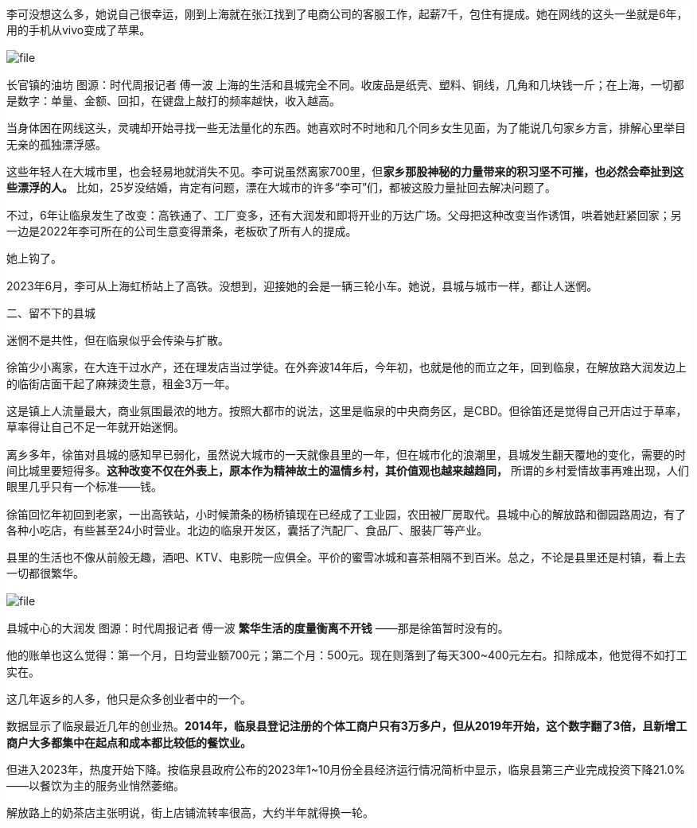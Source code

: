 
李可没想这么多，她说自己很幸运，刚到上海就在张江找到了电商公司的客服工作，起薪7千，包住有提成。她在网线的这头一坐就是6年，用的手机从vivo变成了苹果。


![file](https://chinadigitaltimes.net/chinese/files/2023/12/image-1703482744708.png)  

长官镇的油坊 图源：时代周报记者 傅一波
上海的生活和县城完全不同。收废品是纸壳、塑料、铜线，几角和几块钱一斤；在上海，一切都是数字：单量、金额、回扣，在键盘上敲打的频率越快，收入越高。


当身体困在网线这头，灵魂却开始寻找一些无法量化的东西。她喜欢时不时地和几个同乡女生见面，为了能说几句家乡方言，排解心里举目无亲的孤独漂浮感。


这些年轻人在大城市里，也会轻易地就消失不见。李可说虽然离家700里，但**家乡那股神秘的力量带来的积习坚不可摧，也必然会牵扯到这些漂浮的人。** 比如，25岁没结婚，肯定有问题，漂在大城市的许多“李可”们，都被这股力量扯回去解决问题了。


不过，6年让临泉发生了改变：高铁通了、工厂变多，还有大润发和即将开业的万达广场。父母把这种改变当作诱饵，哄着她赶紧回家；另一边是2022年李可所在的公司生意变得萧条，老板砍了所有人的提成。 


她上钩了。


2023年6月，李可从上海虹桥站上了高铁。没想到，迎接她的会是一辆三轮小车。她说，县城与城市一样，都让人迷惘。


二、留不下的县城


迷惘不是共性，但在临泉似乎会传染与扩散。 


徐笛少小离家，在大连干过水产，还在理发店当过学徒。在外奔波14年后，今年初，也就是他的而立之年，回到临泉，在解放路大润发边上的临街店面干起了麻辣烫生意，租金3万一年。


这是镇上人流量最大，商业氛围最浓的地方。按照大都市的说法，这里是临泉的中央商务区，是CBD。但徐笛还是觉得自己开店过于草率，草率得让自己不足一年就开始迷惘。


离乡多年，徐笛对县城的感知早已弱化，虽然说大城市的一天就像县里的一年，但在城市化的浪潮里，县城发生翻天覆地的变化，需要的时间比城里要短得多。**这种改变不仅在外表上，原本作为精神故土的温情乡村，其价值观也越来越趋同，** 所谓的乡村爱情故事再难出现，人们眼里几乎只有一个标准——钱。


徐笛回忆年初回到老家，一出高铁站，小时候萧条的杨桥镇现在已经成了工业园，农田被厂房取代。县城中心的解放路和御园路周边，有了各种小吃店，有些甚至24小时营业。北边的临泉开发区，囊括了汽配厂、食品厂、服装厂等产业。


县里的生活也不像从前般无趣，酒吧、KTV、电影院一应俱全。平价的蜜雪冰城和喜茶相隔不到百米。总之，不论是县里还是村镇，看上去一切都很繁华。


![file](https://chinadigitaltimes.net/chinese/files/2023/12/image-1703482814003.png)  

县城中心的大润发 图源：时代周报记者 傅一波
**繁华生活的度量衡离不开钱** ——那是徐笛暂时没有的。


他的账单也这么觉得：第一个月，日均营业额700元；第二个月：500元。现在则落到了每天300~400元左右。扣除成本，他觉得不如打工实在。


这几年返乡的人多，他只是众多创业者中的一个。


数据显示了临泉最近几年的创业热。**2014年，临泉县登记注册的个体工商户只有3万多户，但从2019年开始，这个数字翻了3倍，且新增工商户大多都集中在起点和成本都比较低的餐饮业。** 


但进入2023年，热度开始下降。按临泉县政府公布的2023年1~10月份全县经济运行情况简析中显示，临泉县第三产业完成投资下降21.0%——以餐饮为主的服务业悄然萎缩。


解放路上的奶茶店主张明说，街上店铺流转率很高，大约半年就得换一轮。
